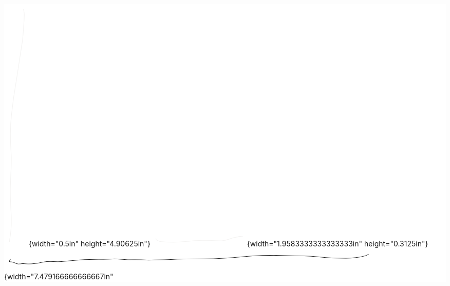 ![](../media/Unit-3-Types-of-solids-image1.png){width="0.5in" height="4.90625in"}![](../media/Unit-3-Types-of-solids-image2.png){width="1.9583333333333333in" height="0.3125in"}![](../media/Unit-3-Types-of-solids-image3.png){width="7.479166666666667in"